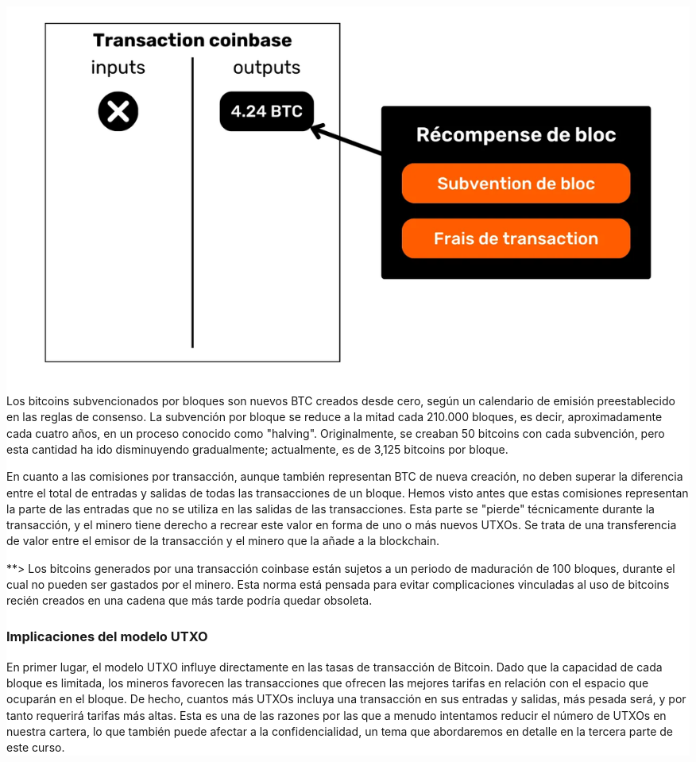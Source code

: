![BTC204](assets/fr/016.webp)

Los bitcoins subvencionados por bloques son nuevos BTC creados desde cero, según un calendario de emisión preestablecido en las reglas de consenso. La subvención por bloque se reduce a la mitad cada 210.000 bloques, es decir, aproximadamente cada cuatro años, en un proceso conocido como "halving". Originalmente, se creaban 50 bitcoins con cada subvención, pero esta cantidad ha ido disminuyendo gradualmente; actualmente, es de 3,125 bitcoins por bloque.

En cuanto a las comisiones por transacción, aunque también representan BTC de nueva creación, no deben superar la diferencia entre el total de entradas y salidas de todas las transacciones de un bloque. Hemos visto antes que estas comisiones representan la parte de las entradas que no se utiliza en las salidas de las transacciones. Esta parte se "pierde" técnicamente durante la transacción, y el minero tiene derecho a recrear este valor en forma de uno o más nuevos UTXOs. Se trata de una transferencia de valor entre el emisor de la transacción y el minero que la añade a la blockchain.

**> Los bitcoins generados por una transacción coinbase están sujetos a un periodo de maduración de 100 bloques, durante el cual no pueden ser gastados por el minero. Esta norma está pensada para evitar complicaciones vinculadas al uso de bitcoins recién creados en una cadena que más tarde podría quedar obsoleta.

### Implicaciones del modelo UTXO

En primer lugar, el modelo UTXO influye directamente en las tasas de transacción de Bitcoin. Dado que la capacidad de cada bloque es limitada, los mineros favorecen las transacciones que ofrecen las mejores tarifas en relación con el espacio que ocuparán en el bloque. De hecho, cuantos más UTXOs incluya una transacción en sus entradas y salidas, más pesada será, y por tanto requerirá tarifas más altas. Esta es una de las razones por las que a menudo intentamos reducir el número de UTXOs en nuestra cartera, lo que también puede afectar a la confidencialidad, un tema que abordaremos en detalle en la tercera parte de este curso.
